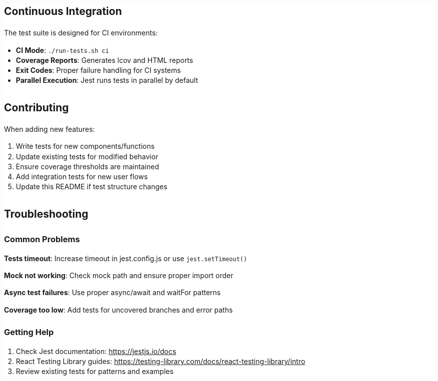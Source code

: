## Continuous Integration

The test suite is designed for CI environments:

- **CI Mode**: `./run-tests.sh ci`
- **Coverage Reports**: Generates lcov and HTML reports
- **Exit Codes**: Proper failure handling for CI systems
- **Parallel Execution**: Jest runs tests in parallel by default

## Contributing

When adding new features:

1. Write tests for new components/functions
2. Update existing tests for modified behavior
3. Ensure coverage thresholds are maintained
4. Add integration tests for new user flows
5. Update this README if test structure changes

## Troubleshooting

### Common Problems

**Tests timeout**: Increase timeout in jest.config.js or use `jest.setTimeout()`

**Mock not working**: Check mock path and ensure proper import order

**Async test failures**: Use proper async/await and waitFor patterns

**Coverage too low**: Add tests for uncovered branches and error paths

### Getting Help

1. Check Jest documentation: https://jestjs.io/docs
2. React Testing Library guides: https://testing-library.com/docs/react-testing-library/intro
3. Review existing tests for patterns and examples